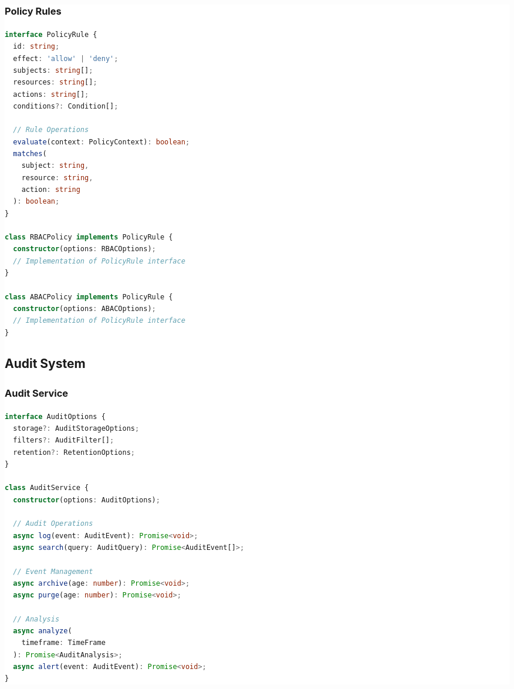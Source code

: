 ### Policy Rules

```typescript
interface PolicyRule {
  id: string;
  effect: 'allow' | 'deny';
  subjects: string[];
  resources: string[];
  actions: string[];
  conditions?: Condition[];
  
  // Rule Operations
  evaluate(context: PolicyContext): boolean;
  matches(
    subject: string,
    resource: string,
    action: string
  ): boolean;
}

class RBACPolicy implements PolicyRule {
  constructor(options: RBACOptions);
  // Implementation of PolicyRule interface
}

class ABACPolicy implements PolicyRule {
  constructor(options: ABACOptions);
  // Implementation of PolicyRule interface
}
```

## Audit System

### Audit Service

```typescript
interface AuditOptions {
  storage?: AuditStorageOptions;
  filters?: AuditFilter[];
  retention?: RetentionOptions;
}

class AuditService {
  constructor(options: AuditOptions);
  
  // Audit Operations
  async log(event: AuditEvent): Promise<void>;
  async search(query: AuditQuery): Promise<AuditEvent[]>;
  
  // Event Management
  async archive(age: number): Promise<void>;
  async purge(age: number): Promise<void>;
  
  // Analysis
  async analyze(
    timeframe: TimeFrame
  ): Promise<AuditAnalysis>;
  async alert(event: AuditEvent): Promise<void>;
}
```
